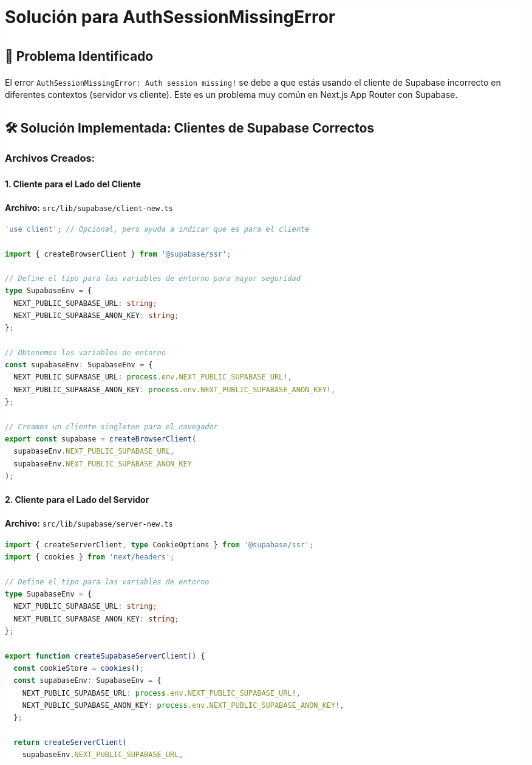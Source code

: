 # Solución para AuthSessionMissingError

## 🎯 Problema Identificado

El error `AuthSessionMissingError: Auth session missing!` se debe a que estás usando el cliente de Supabase incorrecto en diferentes contextos (servidor vs cliente). Este es un problema muy común en Next.js App Router con Supabase.

## 🛠️ **Solución Implementada: Clientes de Supabase Correctos**

### **Archivos Creados:**

#### **1. Cliente para el Lado del Cliente**
**Archivo:** `src/lib/supabase/client-new.ts`

```typescript
'use client'; // Opcional, pero ayuda a indicar que es para el cliente

import { createBrowserClient } from '@supabase/ssr';

// Define el tipo para las variables de entorno para mayor seguridad
type SupabaseEnv = {
  NEXT_PUBLIC_SUPABASE_URL: string;
  NEXT_PUBLIC_SUPABASE_ANON_KEY: string;
};

// Obtenemos las variables de entorno
const supabaseEnv: SupabaseEnv = {
  NEXT_PUBLIC_SUPABASE_URL: process.env.NEXT_PUBLIC_SUPABASE_URL!,
  NEXT_PUBLIC_SUPABASE_ANON_KEY: process.env.NEXT_PUBLIC_SUPABASE_ANON_KEY!,
};

// Creamos un cliente singleton para el navegador
export const supabase = createBrowserClient(
  supabaseEnv.NEXT_PUBLIC_SUPABASE_URL,
  supabaseEnv.NEXT_PUBLIC_SUPABASE_ANON_KEY
);
```

#### **2. Cliente para el Lado del Servidor**
**Archivo:** `src/lib/supabase/server-new.ts`

```typescript
import { createServerClient, type CookieOptions } from '@supabase/ssr';
import { cookies } from 'next/headers';

// Define el tipo para las variables de entorno
type SupabaseEnv = {
  NEXT_PUBLIC_SUPABASE_URL: string;
  NEXT_PUBLIC_SUPABASE_ANON_KEY: string;
};

export function createSupabaseServerClient() {
  const cookieStore = cookies();
  const supabaseEnv: SupabaseEnv = {
    NEXT_PUBLIC_SUPABASE_URL: process.env.NEXT_PUBLIC_SUPABASE_URL!,
    NEXT_PUBLIC_SUPABASE_ANON_KEY: process.env.NEXT_PUBLIC_SUPABASE_ANON_KEY!,
  };

  return createServerClient(
    supabaseEnv.NEXT_PUBLIC_SUPABASE_URL,
```